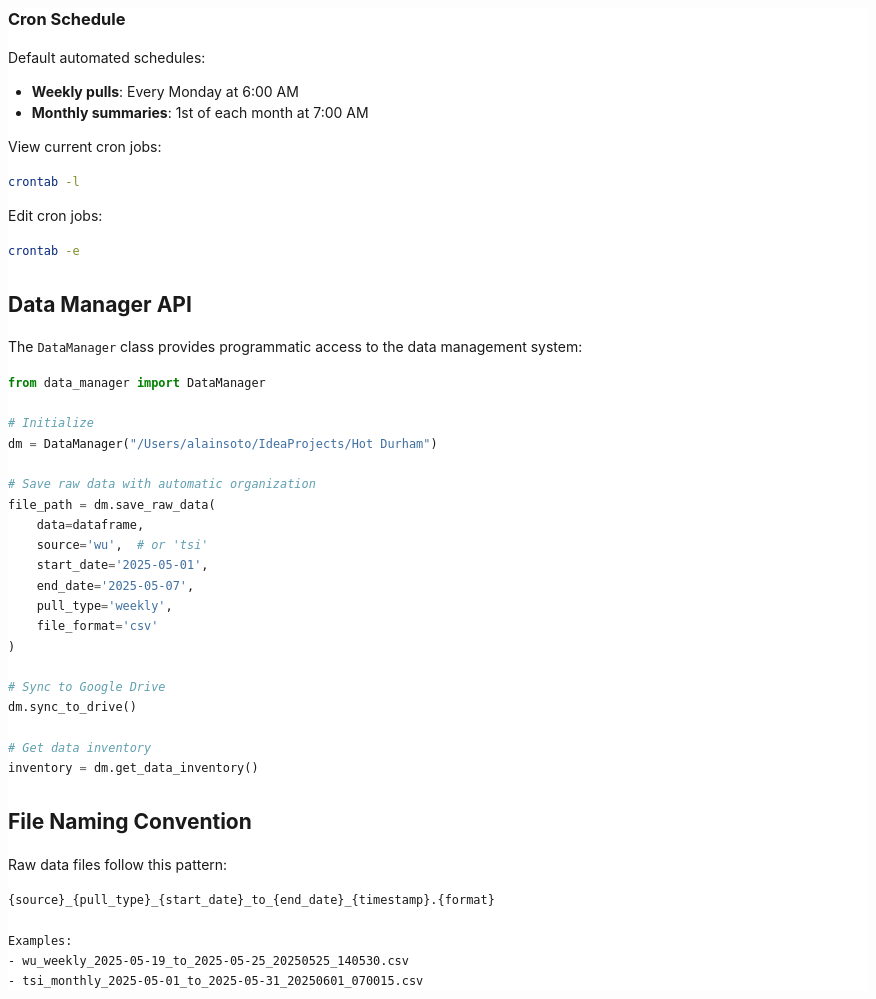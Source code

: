 ### Cron Schedule

Default automated schedules:
- **Weekly pulls**: Every Monday at 6:00 AM
- **Monthly summaries**: 1st of each month at 7:00 AM

View current cron jobs:
```bash
crontab -l
```

Edit cron jobs:
```bash
crontab -e
```

## Data Manager API

The `DataManager` class provides programmatic access to the data management system:

```python
from data_manager import DataManager

# Initialize
dm = DataManager("/Users/alainsoto/IdeaProjects/Hot Durham")

# Save raw data with automatic organization
file_path = dm.save_raw_data(
    data=dataframe,
    source='wu',  # or 'tsi'
    start_date='2025-05-01',
    end_date='2025-05-07',
    pull_type='weekly',
    file_format='csv'
)

# Sync to Google Drive
dm.sync_to_drive()

# Get data inventory
inventory = dm.get_data_inventory()
```

## File Naming Convention

Raw data files follow this pattern:
```
{source}_{pull_type}_{start_date}_to_{end_date}_{timestamp}.{format}

Examples:
- wu_weekly_2025-05-19_to_2025-05-25_20250525_140530.csv
- tsi_monthly_2025-05-01_to_2025-05-31_20250601_070015.csv
```
